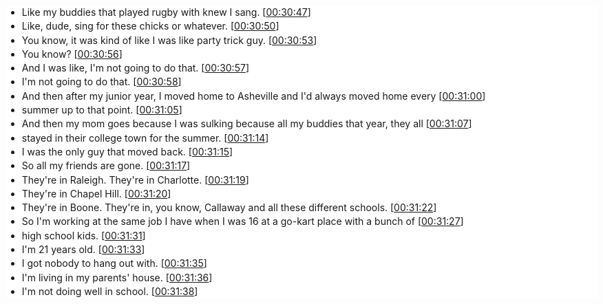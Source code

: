 *  Like my buddies that played rugby with knew I sang. [[00:30:47](https://www.youtube.com/watch?v=Ddn_IjiqrGY&t=1847.56s)]
*  Like, dude, sing for these chicks or whatever. [[00:30:50](https://www.youtube.com/watch?v=Ddn_IjiqrGY&t=1850.72s)]
*  You know, it was kind of like I was like party trick guy. [[00:30:53](https://www.youtube.com/watch?v=Ddn_IjiqrGY&t=1853.04s)]
*  You know? [[00:30:56](https://www.youtube.com/watch?v=Ddn_IjiqrGY&t=1856.76s)]
*  And I was like, I'm not going to do that. [[00:30:57](https://www.youtube.com/watch?v=Ddn_IjiqrGY&t=1857.76s)]
*  I'm not going to do that. [[00:30:58](https://www.youtube.com/watch?v=Ddn_IjiqrGY&t=1858.76s)]
*  And then after my junior year, I moved home to Asheville and I'd always moved home every [[00:31:00](https://www.youtube.com/watch?v=Ddn_IjiqrGY&t=1860.26s)]
*  summer up to that point. [[00:31:05](https://www.youtube.com/watch?v=Ddn_IjiqrGY&t=1865.78s)]
*  And then my mom goes because I was sulking because all my buddies that year, they all [[00:31:07](https://www.youtube.com/watch?v=Ddn_IjiqrGY&t=1867.54s)]
*  stayed in their college town for the summer. [[00:31:14](https://www.youtube.com/watch?v=Ddn_IjiqrGY&t=1874.02s)]
*  I was the only guy that moved back. [[00:31:15](https://www.youtube.com/watch?v=Ddn_IjiqrGY&t=1875.62s)]
*  So all my friends are gone. [[00:31:17](https://www.youtube.com/watch?v=Ddn_IjiqrGY&t=1877.82s)]
*  They're in Raleigh. They're in Charlotte. [[00:31:19](https://www.youtube.com/watch?v=Ddn_IjiqrGY&t=1879.14s)]
*  They're in Chapel Hill. [[00:31:20](https://www.youtube.com/watch?v=Ddn_IjiqrGY&t=1880.98s)]
*  They're in Boone. They're in, you know, Callaway and all these different schools. [[00:31:22](https://www.youtube.com/watch?v=Ddn_IjiqrGY&t=1882.3s)]
*  So I'm working at the same job I have when I was 16 at a go-kart place with a bunch of [[00:31:27](https://www.youtube.com/watch?v=Ddn_IjiqrGY&t=1887.28s)]
*  high school kids. [[00:31:31](https://www.youtube.com/watch?v=Ddn_IjiqrGY&t=1891.96s)]
*  I'm 21 years old. [[00:31:33](https://www.youtube.com/watch?v=Ddn_IjiqrGY&t=1893.2s)]
*  I got nobody to hang out with. [[00:31:35](https://www.youtube.com/watch?v=Ddn_IjiqrGY&t=1895.32s)]
*  I'm living in my parents' house. [[00:31:36](https://www.youtube.com/watch?v=Ddn_IjiqrGY&t=1896.72s)]
*  I'm not doing well in school. [[00:31:38](https://www.youtube.com/watch?v=Ddn_IjiqrGY&t=1898.12s)]
